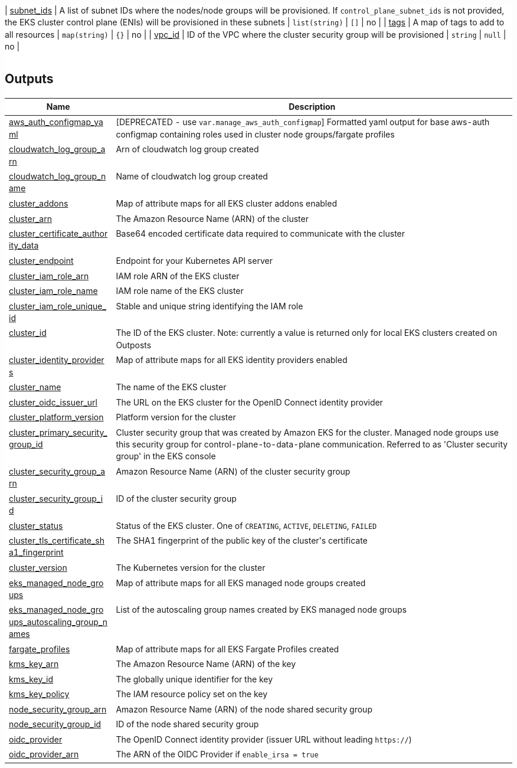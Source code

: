 | <a name="input_subnet_ids"></a> [subnet\_ids](#input\_subnet\_ids) | A list of subnet IDs where the nodes/node groups will be provisioned. If `control_plane_subnet_ids` is not provided, the EKS cluster control plane (ENIs) will be provisioned in these subnets | `list(string)` | `[]` | no |
| <a name="input_tags"></a> [tags](#input\_tags) | A map of tags to add to all resources | `map(string)` | `{}` | no |
| <a name="input_vpc_id"></a> [vpc\_id](#input\_vpc\_id) | ID of the VPC where the cluster security group will be provisioned | `string` | `null` | no |

## Outputs

| Name | Description |
|------|-------------|
| <a name="output_aws_auth_configmap_yaml"></a> [aws\_auth\_configmap\_yaml](#output\_aws\_auth\_configmap\_yaml) | [DEPRECATED - use `var.manage_aws_auth_configmap`] Formatted yaml output for base aws-auth configmap containing roles used in cluster node groups/fargate profiles |
| <a name="output_cloudwatch_log_group_arn"></a> [cloudwatch\_log\_group\_arn](#output\_cloudwatch\_log\_group\_arn) | Arn of cloudwatch log group created |
| <a name="output_cloudwatch_log_group_name"></a> [cloudwatch\_log\_group\_name](#output\_cloudwatch\_log\_group\_name) | Name of cloudwatch log group created |
| <a name="output_cluster_addons"></a> [cluster\_addons](#output\_cluster\_addons) | Map of attribute maps for all EKS cluster addons enabled |
| <a name="output_cluster_arn"></a> [cluster\_arn](#output\_cluster\_arn) | The Amazon Resource Name (ARN) of the cluster |
| <a name="output_cluster_certificate_authority_data"></a> [cluster\_certificate\_authority\_data](#output\_cluster\_certificate\_authority\_data) | Base64 encoded certificate data required to communicate with the cluster |
| <a name="output_cluster_endpoint"></a> [cluster\_endpoint](#output\_cluster\_endpoint) | Endpoint for your Kubernetes API server |
| <a name="output_cluster_iam_role_arn"></a> [cluster\_iam\_role\_arn](#output\_cluster\_iam\_role\_arn) | IAM role ARN of the EKS cluster |
| <a name="output_cluster_iam_role_name"></a> [cluster\_iam\_role\_name](#output\_cluster\_iam\_role\_name) | IAM role name of the EKS cluster |
| <a name="output_cluster_iam_role_unique_id"></a> [cluster\_iam\_role\_unique\_id](#output\_cluster\_iam\_role\_unique\_id) | Stable and unique string identifying the IAM role |
| <a name="output_cluster_id"></a> [cluster\_id](#output\_cluster\_id) | The ID of the EKS cluster. Note: currently a value is returned only for local EKS clusters created on Outposts |
| <a name="output_cluster_identity_providers"></a> [cluster\_identity\_providers](#output\_cluster\_identity\_providers) | Map of attribute maps for all EKS identity providers enabled |
| <a name="output_cluster_name"></a> [cluster\_name](#output\_cluster\_name) | The name of the EKS cluster |
| <a name="output_cluster_oidc_issuer_url"></a> [cluster\_oidc\_issuer\_url](#output\_cluster\_oidc\_issuer\_url) | The URL on the EKS cluster for the OpenID Connect identity provider |
| <a name="output_cluster_platform_version"></a> [cluster\_platform\_version](#output\_cluster\_platform\_version) | Platform version for the cluster |
| <a name="output_cluster_primary_security_group_id"></a> [cluster\_primary\_security\_group\_id](#output\_cluster\_primary\_security\_group\_id) | Cluster security group that was created by Amazon EKS for the cluster. Managed node groups use this security group for control-plane-to-data-plane communication. Referred to as 'Cluster security group' in the EKS console |
| <a name="output_cluster_security_group_arn"></a> [cluster\_security\_group\_arn](#output\_cluster\_security\_group\_arn) | Amazon Resource Name (ARN) of the cluster security group |
| <a name="output_cluster_security_group_id"></a> [cluster\_security\_group\_id](#output\_cluster\_security\_group\_id) | ID of the cluster security group |
| <a name="output_cluster_status"></a> [cluster\_status](#output\_cluster\_status) | Status of the EKS cluster. One of `CREATING`, `ACTIVE`, `DELETING`, `FAILED` |
| <a name="output_cluster_tls_certificate_sha1_fingerprint"></a> [cluster\_tls\_certificate\_sha1\_fingerprint](#output\_cluster\_tls\_certificate\_sha1\_fingerprint) | The SHA1 fingerprint of the public key of the cluster's certificate |
| <a name="output_cluster_version"></a> [cluster\_version](#output\_cluster\_version) | The Kubernetes version for the cluster |
| <a name="output_eks_managed_node_groups"></a> [eks\_managed\_node\_groups](#output\_eks\_managed\_node\_groups) | Map of attribute maps for all EKS managed node groups created |
| <a name="output_eks_managed_node_groups_autoscaling_group_names"></a> [eks\_managed\_node\_groups\_autoscaling\_group\_names](#output\_eks\_managed\_node\_groups\_autoscaling\_group\_names) | List of the autoscaling group names created by EKS managed node groups |
| <a name="output_fargate_profiles"></a> [fargate\_profiles](#output\_fargate\_profiles) | Map of attribute maps for all EKS Fargate Profiles created |
| <a name="output_kms_key_arn"></a> [kms\_key\_arn](#output\_kms\_key\_arn) | The Amazon Resource Name (ARN) of the key |
| <a name="output_kms_key_id"></a> [kms\_key\_id](#output\_kms\_key\_id) | The globally unique identifier for the key |
| <a name="output_kms_key_policy"></a> [kms\_key\_policy](#output\_kms\_key\_policy) | The IAM resource policy set on the key |
| <a name="output_node_security_group_arn"></a> [node\_security\_group\_arn](#output\_node\_security\_group\_arn) | Amazon Resource Name (ARN) of the node shared security group |
| <a name="output_node_security_group_id"></a> [node\_security\_group\_id](#output\_node\_security\_group\_id) | ID of the node shared security group |
| <a name="output_oidc_provider"></a> [oidc\_provider](#output\_oidc\_provider) | The OpenID Connect identity provider (issuer URL without leading `https://`) |
| <a name="output_oidc_provider_arn"></a> [oidc\_provider\_arn](#output\_oidc\_provider\_arn) | The ARN of the OIDC Provider if `enable_irsa = true` |